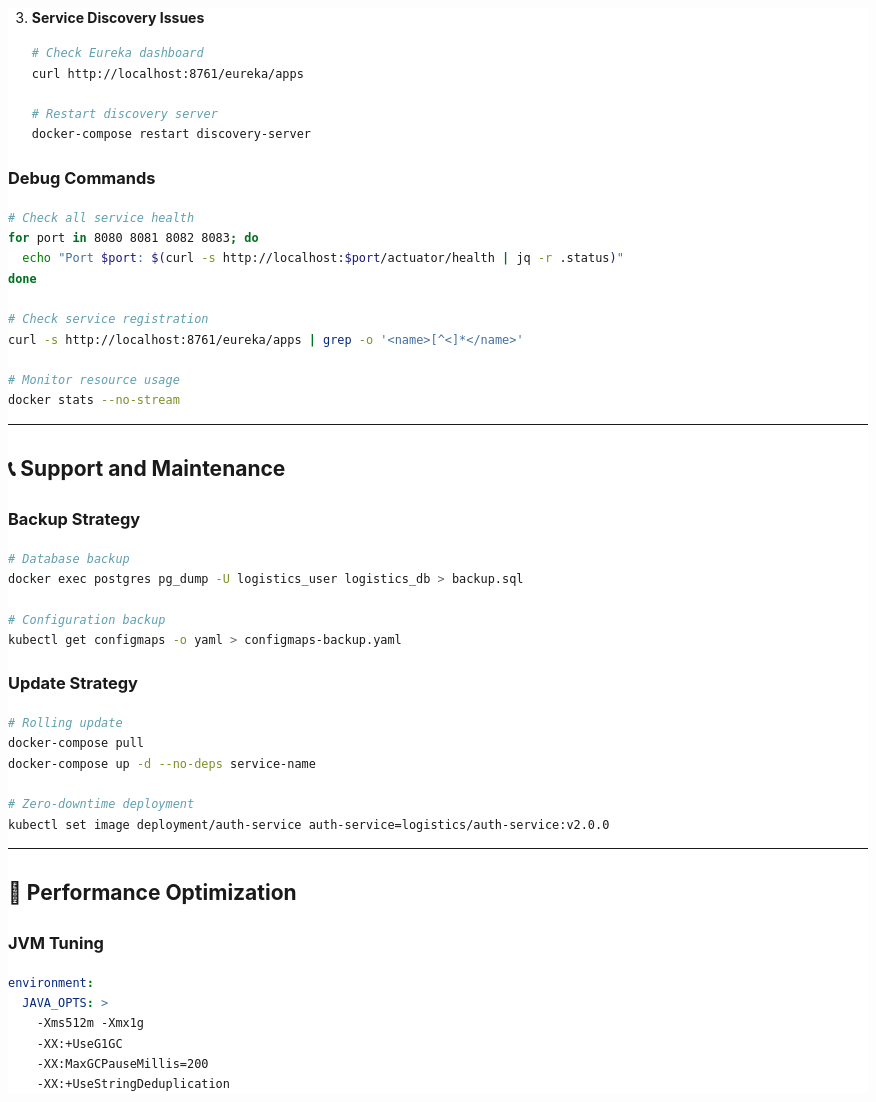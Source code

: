 3. **Service Discovery Issues**
   ```bash
   # Check Eureka dashboard
   curl http://localhost:8761/eureka/apps
   
   # Restart discovery server
   docker-compose restart discovery-server
   ```

### Debug Commands
```bash
# Check all service health
for port in 8080 8081 8082 8083; do
  echo "Port $port: $(curl -s http://localhost:$port/actuator/health | jq -r .status)"
done

# Check service registration
curl -s http://localhost:8761/eureka/apps | grep -o '<name>[^<]*</name>'

# Monitor resource usage
docker stats --no-stream
```

---

## 📞 **Support and Maintenance**

### Backup Strategy
```bash
# Database backup
docker exec postgres pg_dump -U logistics_user logistics_db > backup.sql

# Configuration backup
kubectl get configmaps -o yaml > configmaps-backup.yaml
```

### Update Strategy
```bash
# Rolling update
docker-compose pull
docker-compose up -d --no-deps service-name

# Zero-downtime deployment
kubectl set image deployment/auth-service auth-service=logistics/auth-service:v2.0.0
```

---

## 🎯 **Performance Optimization**

### JVM Tuning
```yaml
environment:
  JAVA_OPTS: >
    -Xms512m -Xmx1g
    -XX:+UseG1GC
    -XX:MaxGCPauseMillis=200
    -XX:+UseStringDeduplication
```
